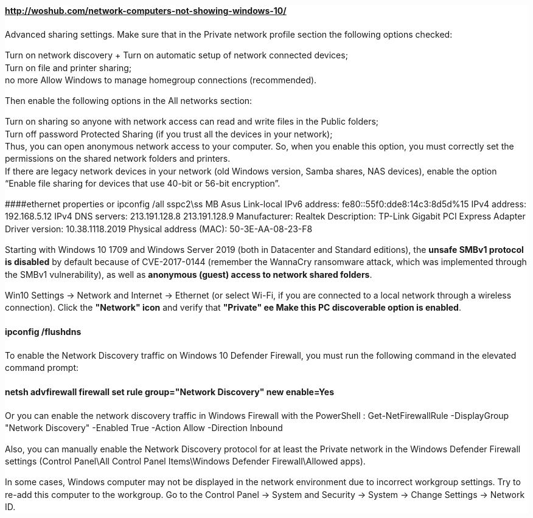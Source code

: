 
#### http://woshub.com/network-computers-not-showing-windows-10/

Advanced sharing settings. Make sure that in the Private network profile section the following options checked:

Turn on network discovery + Turn on automatic setup of network connected devices;        
Turn on file and printer sharing;      
no more Allow Windows to manage homegroup connections (recommended).        

Then enable the following options in the All networks section:

Turn on sharing so anyone with network access can read and write files in the Public folders;    
Turn off password Protected Sharing (if you trust all the devices in your network);       
Thus, you can open anonymous network access to your computer. So, when you enable this option, you must correctly set the permissions on the shared network folders and printers.        
If there are legacy network devices in your network (old Windows version, Samba shares, NAS devices), enable the option “Enable file sharing for devices that use 40-bit or 56-bit encryption”.      


####ethernet properties or  ipconfig /all
sspc2\ss MB Asus 
Link-local IPv6 address:  fe80::55f0:dde8:14c3:8d5d%15
IPv4 address:  192.168.5.12
IPv4 DNS servers:  213.191.128.8   213.191.128.9
Manufacturer:  Realtek
Description:  TP-Link Gigabit PCI Express Adapter
Driver version:  10.38.1118.2019
Physical address (MAC):  50-3E-AA-08-23-F8

Starting with Windows 10 1709 and Windows Server 2019 (both in Datacenter and Standard editions), the **unsafe SMBv1 protocol is disabled** by default because of CVE-2017-0144 (remember the WannaCry ransomware attack, which was implemented through the SMBv1 vulnerability), as well as **anonymous (guest) access to network shared folders**.     

Win10 Settings -> Network and Internet -> Ethernet (or select Wi-Fi, if you are connected to a local network through a wireless connection). Click the **"Network" icon** and verify that **"Private" ee Make this PC discoverable option is enabled**.

#### ipconfig /flushdns

To enable the Network Discovery traffic on Windows 10 Defender Firewall, you must run the following command in the elevated command prompt:

#### netsh advfirewall firewall set rule group="Network Discovery" new enable=Yes

Or you can enable the network discovery traffic in Windows Firewall with the PowerShell :
Get-NetFirewallRule -DisplayGroup "Network Discovery" -Enabled True -Action Allow -Direction Inbound

Also, you can manually enable the Network Discovery protocol for at least the Private network in the Windows Defender Firewall settings (Control Panel\All Control Panel Items\Windows Defender Firewall\Allowed apps).

In some cases, Windows computer may not be displayed in the network environment due to incorrect workgroup settings. Try to re-add this computer to the workgroup. Go to the Control Panel -> System and Security -> System -> Change Settings -> Network ID.
